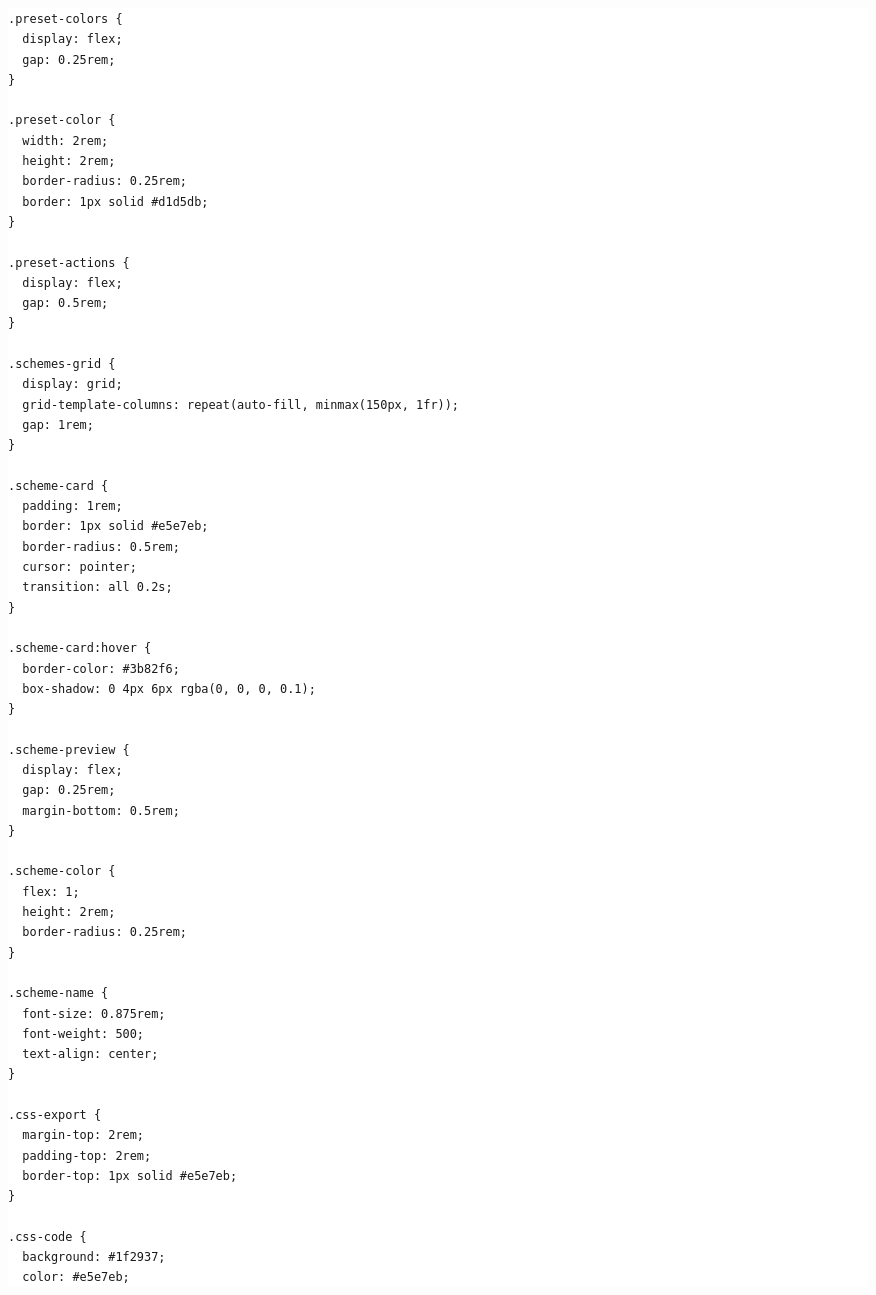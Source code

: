```vue
.preset-colors {
  display: flex;
  gap: 0.25rem;
}

.preset-color {
  width: 2rem;
  height: 2rem;
  border-radius: 0.25rem;
  border: 1px solid #d1d5db;
}

.preset-actions {
  display: flex;
  gap: 0.5rem;
}

.schemes-grid {
  display: grid;
  grid-template-columns: repeat(auto-fill, minmax(150px, 1fr));
  gap: 1rem;
}

.scheme-card {
  padding: 1rem;
  border: 1px solid #e5e7eb;
  border-radius: 0.5rem;
  cursor: pointer;
  transition: all 0.2s;
}

.scheme-card:hover {
  border-color: #3b82f6;
  box-shadow: 0 4px 6px rgba(0, 0, 0, 0.1);
}

.scheme-preview {
  display: flex;
  gap: 0.25rem;
  margin-bottom: 0.5rem;
}

.scheme-color {
  flex: 1;
  height: 2rem;
  border-radius: 0.25rem;
}

.scheme-name {
  font-size: 0.875rem;
  font-weight: 500;
  text-align: center;
}

.css-export {
  margin-top: 2rem;
  padding-top: 2rem;
  border-top: 1px solid #e5e7eb;
}

.css-code {
  background: #1f2937;
  color: #e5e7eb;
```